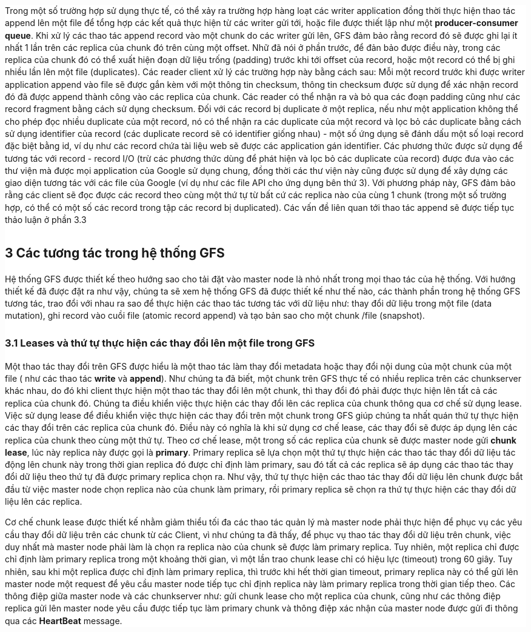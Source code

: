 Trong một số trường hợp sử dụng thực tế, có thể xảy ra trường hợp hàng loạt các writer application đồng thời thực hiện thao tác append lên một file để tổng hợp các kết quả thực hiện từ các writer gửi tới, hoặc file được thiết lập như một **producer-consumer queue**. Khi xử lý các thao tác append record vào một chunk do các writer gửi lên, GFS đảm bảo rằng record đó sẽ được ghi lại ít nhất 1 lần trên các replica của chunk đó trên cùng một offset. Nhữ đã nói ở phần trước, để đản bảo được điều này, trong các replica của chunk đó có thể xuất hiện đoạn dữ liệu trống (padding) trước khi tới offset của record, hoặc một record có thể bị ghi nhiều lần lên một file (duplicates). Các reader client xử lý các trường hợp này bằng cách sau: Mỗi một record trước khi được writer application append vào file sẽ được gắn kèm với một thông tin checksum, thông tin checksum được sử dụng để xác nhận record đó đã được append thành công vào các replica của chunk.  Các reader có thể nhận ra và bỏ qua các đoạn padding cũng như các record fragment bằng cách sử dụng checksum. Đối với các record bị duplicate ở một replica, nếu như một application không thể cho phép đọc nhiều duplicate của một record, nó có thể nhận ra các duplicate của một record và lọc bỏ các duplicate bằng cách sử dụng identifier của record (các duplicate record sẽ có identifier giống nhau) - một số ứng dụng sẽ đánh dấu một số loại record đặc biệt bằng id, ví dụ như các record chứa tài liệu web sẽ được các application gán identifier. Các phương thức được sử dụng để tương tác với record - record I/O (trừ các phương thức dùng để phát hiện và lọc bỏ các duplicate của record) được đưa vào các thư viện mà được mọi application của Google sử dụng chung, đồng thời các thư viện này cũng được sử dụng để xây dựng các giao diện tương tác với các file của Google (ví dụ như các file API cho ứng dụng bên thứ 3). Với phương pháp này, GFS đảm bảo rằng các client sẽ đọc được các record theo cùng một thứ tự từ bất cứ các replica nào của cùng 1 chunk (trong một số trường hợp, có thể có một số các record trong tập các record bị duplicated). Các vấn đề liên quan tới thao tác append sẽ được tiếp tục thảo luận ở phần 3.3

## 3 Các tương tác trong hệ thống GFS

Hệ thống GFS được thiết kế theo hướng sao cho tải đặt vào master node là nhỏ nhất trong mọi thao tác của hệ thống. Với hướng thiết kế đã được đặt ra như vậy, chúng ta sẽ xem hệ thống GFS đã được thiết kế như thế nào, các thành phần trong hệ thống GFS tương tác, trao đổi với nhau ra sao để thực hiện các thao tác tương tác với dữ liệu như: thay đổi dữ liệu trong một file (data mutation), ghi record vào cuồi file (atomic record append) và tạo bản sao cho một chunk /file (snapshot).

### 3.1 Leases và thứ tự thực hiện các thay đổi lên một file trong GFS

Một thao tác thay đổi trên GFS được hiểu là một thao tác làm thay đổi metadata hoặc thay đổi nội dung của một chunk của một file ( như các thao tác **write** và **append**). Như chúng ta đã biết, một chunk trên GFS thực tế có nhiều replica trên các chunkserver khác nhau, do đó khi client thực hiện một thao tác thay đổi lên một chunk, thì thay đổi đó phải được thực hiện lên tất cả các replica của chunk đó. Chúng ta điều khiển việc thực hiện các thay đổi lên các replica của chunk thông qua cơ chế sử dụng lease. Việc sử dụng lease để điều khiển việc thực hiện các thay đổi trên một chunk trong GFS giúp chúng ta nhất quán thứ tự thực hiện các thay đổi trên các replica của chunk đó. Điều này có nghĩa là khi sử dụng cơ chế lease, các thay đổi sẽ được áp dụng lên các replica của chunk theo cùng một thứ tự. Theo cơ chế lease, một trong số các replica của chunk sẽ được master node gửi **chunk lease**, lúc này replica này được gọi là **primary**. Primary replica sẽ lựa chọn một thứ tự thực hiện các thao tác thay đổi dữ liệu tác động lên chunk này trong thời gian replica đó được chỉ định làm primary, sau đó tất cả các replica sẽ áp dụng các thao tác thay đổi dữ liệu theo thứ tự đã được primary replica chọn ra. Như vậy, thứ tự thực hiện các thao tác thay đổi dữ liệu lên chunk được bắt đầu từ việc master node chọn replica nào của chunk làm primary, rồi primary replica sẽ chọn ra thứ tự thực hiện các thay đổi dữ liệu lên các replica.

Cơ chế chunk lease được thiết kế nhằm giảm thiểu tối đa các thao tác quản lý mà master node phải thực hiện để phục vụ các yêu cầu thay đổi dữ liệu trên các chunk từ các Client, vì như chúng ta đã thấy, để phục vụ thao tác thay đổi dữ liệu trên chunk, việc duy nhất mà master node phải làm là chọn ra replica nào của chunk sẽ được làm primary replica. Tuy nhiên, một replica chỉ được chỉ định làm primary replica trong một khoảng thời gian, vì một lần trao chunk lease chỉ có hiệu lực (timeout) trong 60 giây. Tuy nhiên, sau khi một replica được chỉ định làm primary replica, thì trước khi hết thời gian timeout, primary replica này có thể gửi lên master node một request để yêu cầu master node tiếp tục chỉ định replica này làm primary replica trong thời gian tiếp theo. Các thông điệp giữa master node và các chunkserver như: gửi chunk lease cho một replica của chunk, cũng như các thông điệp replica gửi lên master node yêu cầu được tiếp tục làm primary chunk và thông điệp xác nhận của master node được gửi đi thông qua các **HeartBeat** message.
